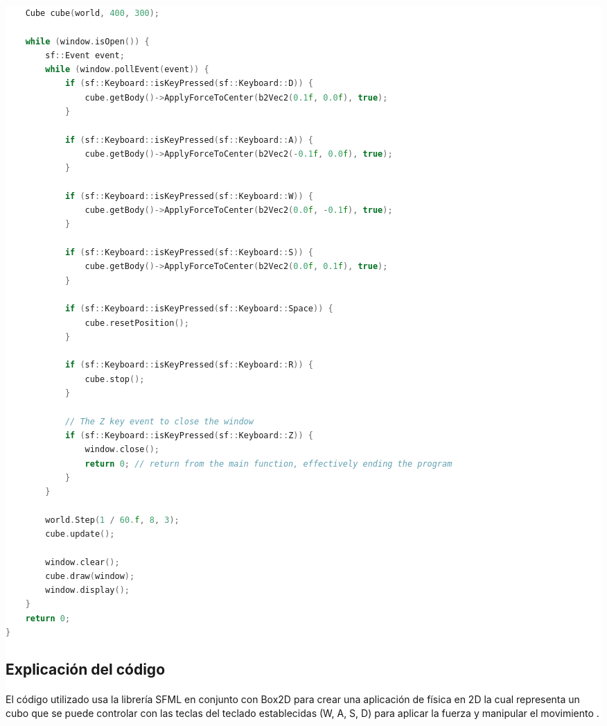 ```cpp
    Cube cube(world, 400, 300);  
  
    while (window.isOpen()) {  
        sf::Event event;  
        while (window.pollEvent(event)) {  
            if (sf::Keyboard::isKeyPressed(sf::Keyboard::D)) {  
                cube.getBody()->ApplyForceToCenter(b2Vec2(0.1f, 0.0f), true);  
            }  
  
            if (sf::Keyboard::isKeyPressed(sf::Keyboard::A)) {  
                cube.getBody()->ApplyForceToCenter(b2Vec2(-0.1f, 0.0f), true);  
            }  
  
            if (sf::Keyboard::isKeyPressed(sf::Keyboard::W)) {  
                cube.getBody()->ApplyForceToCenter(b2Vec2(0.0f, -0.1f), true);  
            }  
  
            if (sf::Keyboard::isKeyPressed(sf::Keyboard::S)) {  
                cube.getBody()->ApplyForceToCenter(b2Vec2(0.0f, 0.1f), true);  
            }  
  
            if (sf::Keyboard::isKeyPressed(sf::Keyboard::Space)) {  
                cube.resetPosition();  
            }  
  
            if (sf::Keyboard::isKeyPressed(sf::Keyboard::R)) {  
                cube.stop();  
            }  
  
            // The Z key event to close the window  
            if (sf::Keyboard::isKeyPressed(sf::Keyboard::Z)) {  
                window.close();  
                return 0; // return from the main function, effectively ending the program  
            }  
        }  
  
        world.Step(1 / 60.f, 8, 3);  
        cube.update();  
  
        window.clear();  
        cube.draw(window);  
        window.display();  
    }  
    return 0;  
}
```

## Explicación del código

El código utilizado usa la librería SFML en conjunto con Box2D para crear una aplicación de física en 2D la cual representa un cubo que se puede controlar con las teclas del teclado establecidas (W, A, S, D) para aplicar la fuerza y manipular el movimiento .
